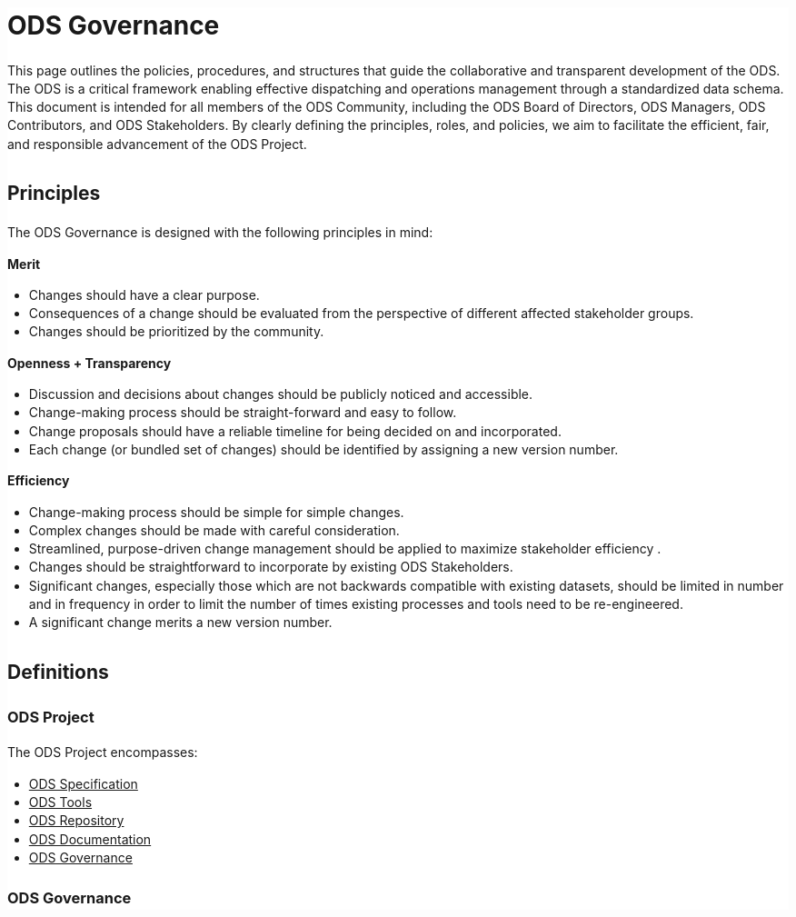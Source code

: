 # ODS Governance

This page outlines the policies, procedures, and structures that guide the collaborative and transparent development of the ODS. The ODS is a critical framework enabling effective dispatching and operations management through a standardized data schema. This document is intended for all members of the ODS Community, including the ODS Board of Directors, ODS Managers, ODS Contributors, and ODS Stakeholders. By clearly defining the principles, roles, and policies, we aim to facilitate the efficient, fair, and responsible advancement of the ODS Project.

## Principles

The ODS Governance is designed with the following principles in mind:

**Merit**

- Changes should have a clear purpose.
- Consequences of a change should be evaluated from the perspective of different affected stakeholder groups.
- Changes should be prioritized by the community.

**Openness + Transparency**

- Discussion and decisions about changes should be publicly noticed and accessible.
- Change-making process should be straight-forward and easy to follow.
- Change proposals should have a reliable timeline for being decided on and incorporated.
- Each change (or bundled set of changes) should be identified by assigning a new version number.

**Efficiency**

- Change-making process should be simple for simple changes.
- Complex changes should be made with careful consideration.
- Streamlined, purpose-driven change management should be applied to maximize stakeholder efficiency . 
- Changes should be straightforward to incorporate by existing ODS Stakeholders.
- Significant changes, especially those which are not backwards compatible with existing datasets, should be limited in number and in frequency in order to limit the number of times existing processes and tools need to be re-engineered.
- A significant change merits a new version number.

## Definitions

### ODS Project

The ODS Project encompasses:

- [ODS Specification](#operational-data-standard-ods-specification)
- [ODS Tools](#ods-tools)
- [ODS Repository](#ods-repository)
- [ODS Documentation](#ods-documentation)
- [ODS Governance](#ods-governance)

### ODS Governance
